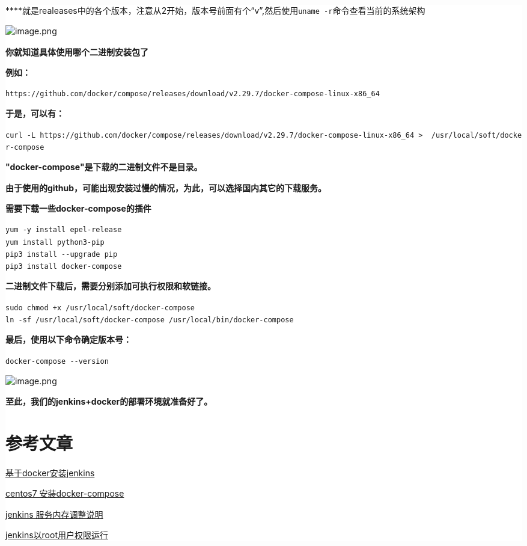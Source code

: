 **<version>**就是realeases中的各个版本，注意从2开始，版本号前面有个“v”,然后使用`uname -r`命令查看当前的系统架构

![image.png](https://static.zerotower.cn/images/2025/01/3e8abe7951705f80f032156bca84d3c2.webp)

**你就知道具体使用哪个二进制安装包了**

**例如：**

```
https://github.com/docker/compose/releases/download/v2.29.7/docker-compose-linux-x86_64
```

**于是，可以有：**

```
curl -L https://github.com/docker/compose/releases/download/v2.29.7/docker-compose-linux-x86_64 >  /usr/local/soft/docker-compose
```

**"docker-compose"是下载的二进制文件不是目录。**

**由于使用的github，可能出现安装过慢的情况，为此，可以选择国内其它的下载服务。**

**需要下载一些docker-compose的插件**

```
yum -y install epel-release
yum install python3-pip
pip3 install --upgrade pip
pip3 install docker-compose
```

**二进制文件下载后，需要分别添加可执行权限和软链接。**

```
sudo chmod +x /usr/local/soft/docker-compose
ln -sf /usr/local/soft/docker-compose /usr/local/bin/docker-compose
```

**最后，使用以下命令确定版本号：**

```
docker-compose --version
```

![image.png](https://static.zerotower.cn/images/2025/01/3b5f12301720e1a17404a01451e9a470.webp)

**至此，我们的jenkins+docker的部署环境就准备好了。**

# 参考文章

[基于docker安装jenkins](https://juejin.cn/post/7067790095767568397#heading-2)

[centos7 安装docker-compose](https://www.cnblogs.com/technicianafei/p/17387154.html)

[jenkins 服务内存调整说明](https://www.cnblogs.com/rongfengliang/p/17242774.html)

[jenkins以root用户权限运行](https://www.cnblogs.com/zpzp/p/17135020.html)
